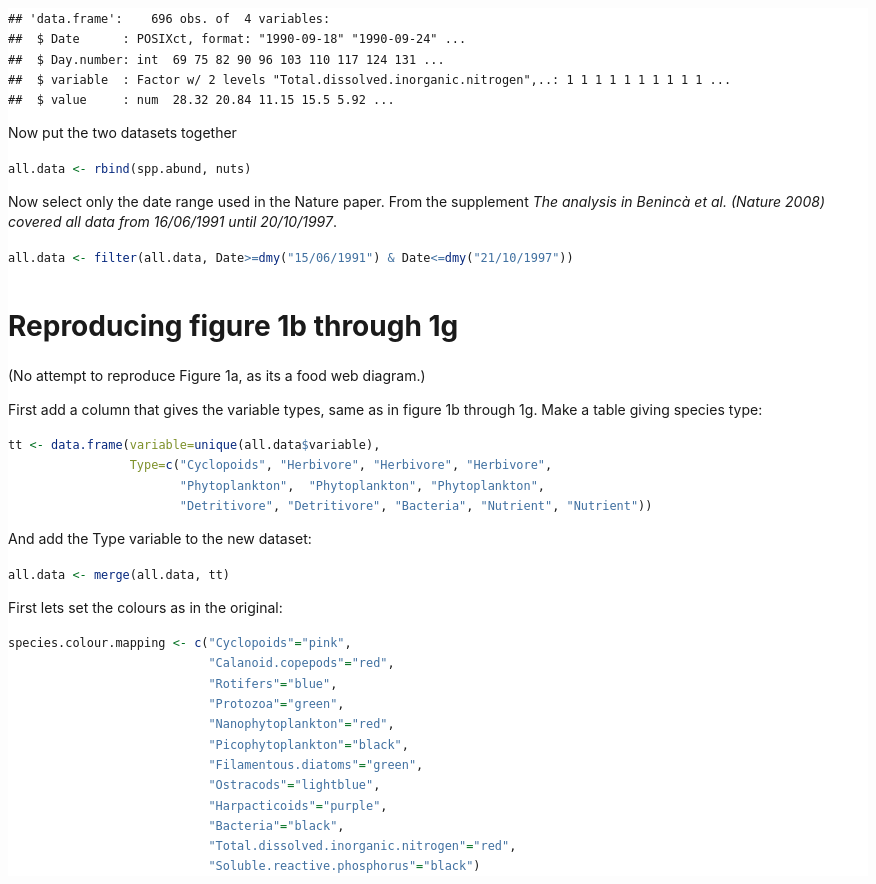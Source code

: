 ```
## 'data.frame':	696 obs. of  4 variables:
##  $ Date      : POSIXct, format: "1990-09-18" "1990-09-24" ...
##  $ Day.number: int  69 75 82 90 96 103 110 117 124 131 ...
##  $ variable  : Factor w/ 2 levels "Total.dissolved.inorganic.nitrogen",..: 1 1 1 1 1 1 1 1 1 1 ...
##  $ value     : num  28.32 20.84 11.15 15.5 5.92 ...
```

Now put the two datasets together

```r
all.data <- rbind(spp.abund, nuts)
```

Now select only the date range used in the Nature paper. From the supplement *The analysis in Benincà et al. (Nature 2008) covered all data from 16/06/1991 until 20/10/1997*. 

```r
all.data <- filter(all.data, Date>=dmy("15/06/1991") & Date<=dmy("21/10/1997"))
```




# Reproducing figure 1b through 1g

(No attempt to reproduce Figure 1a, as its a food web diagram.)

First add a column that gives the variable types, same as in figure 1b through 1g. Make a table giving species type:

```r
tt <- data.frame(variable=unique(all.data$variable),
                 Type=c("Cyclopoids", "Herbivore", "Herbivore", "Herbivore",
                        "Phytoplankton",  "Phytoplankton", "Phytoplankton",
                        "Detritivore", "Detritivore", "Bacteria", "Nutrient", "Nutrient"))
```

And add the Type variable to the new dataset:

```r
all.data <- merge(all.data, tt)
```

First lets set the colours as in the original:

```r
species.colour.mapping <- c("Cyclopoids"="pink",
                            "Calanoid.copepods"="red",
                            "Rotifers"="blue",
                            "Protozoa"="green",
                            "Nanophytoplankton"="red",
                            "Picophytoplankton"="black",
                            "Filamentous.diatoms"="green",
                            "Ostracods"="lightblue",
                            "Harpacticoids"="purple",
                            "Bacteria"="black",
                            "Total.dissolved.inorganic.nitrogen"="red",
                            "Soluble.reactive.phosphorus"="black")                            
```
